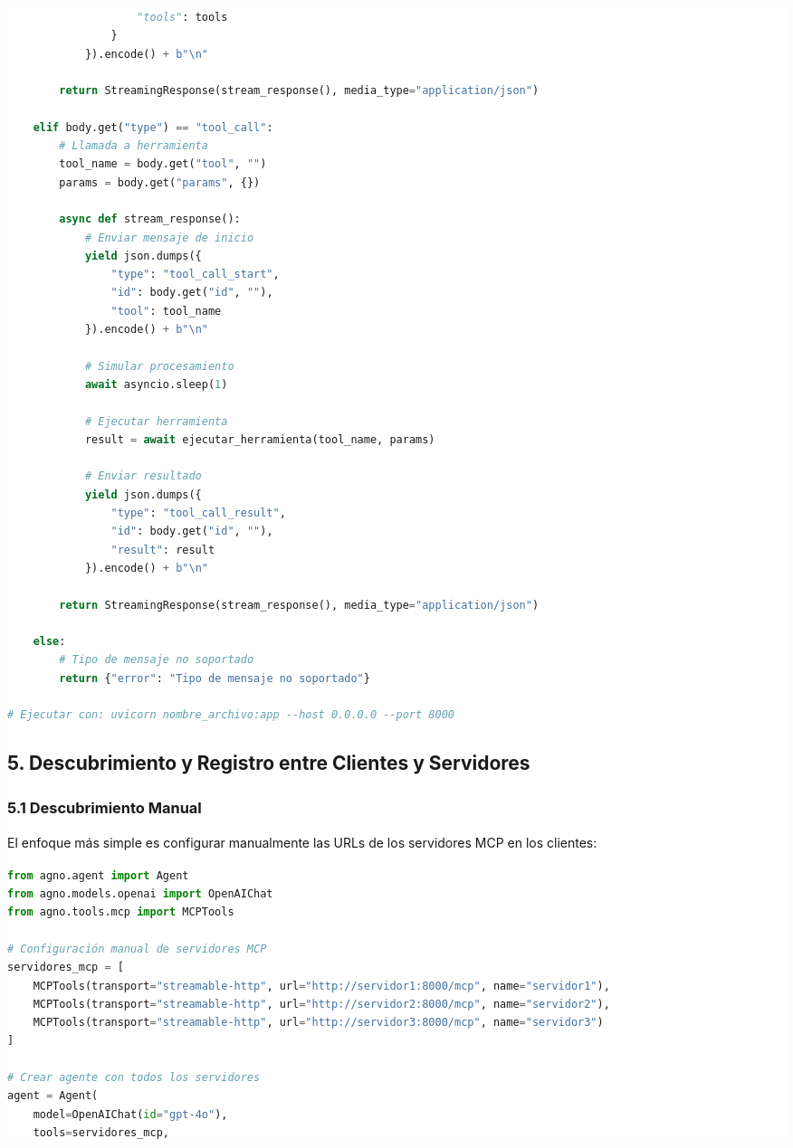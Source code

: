 ```python
                    "tools": tools
                }
            }).encode() + b"\n"
        
        return StreamingResponse(stream_response(), media_type="application/json")
    
    elif body.get("type") == "tool_call":
        # Llamada a herramienta
        tool_name = body.get("tool", "")
        params = body.get("params", {})
        
        async def stream_response():
            # Enviar mensaje de inicio
            yield json.dumps({
                "type": "tool_call_start",
                "id": body.get("id", ""),
                "tool": tool_name
            }).encode() + b"\n"
            
            # Simular procesamiento
            await asyncio.sleep(1)
            
            # Ejecutar herramienta
            result = await ejecutar_herramienta(tool_name, params)
            
            # Enviar resultado
            yield json.dumps({
                "type": "tool_call_result",
                "id": body.get("id", ""),
                "result": result
            }).encode() + b"\n"
        
        return StreamingResponse(stream_response(), media_type="application/json")
    
    else:
        # Tipo de mensaje no soportado
        return {"error": "Tipo de mensaje no soportado"}

# Ejecutar con: uvicorn nombre_archivo:app --host 0.0.0.0 --port 8000
```

## 5. Descubrimiento y Registro entre Clientes y Servidores

### 5.1 Descubrimiento Manual

El enfoque más simple es configurar manualmente las URLs de los servidores MCP en los clientes:

```python
from agno.agent import Agent
from agno.models.openai import OpenAIChat
from agno.tools.mcp import MCPTools

# Configuración manual de servidores MCP
servidores_mcp = [
    MCPTools(transport="streamable-http", url="http://servidor1:8000/mcp", name="servidor1"),
    MCPTools(transport="streamable-http", url="http://servidor2:8000/mcp", name="servidor2"),
    MCPTools(transport="streamable-http", url="http://servidor3:8000/mcp", name="servidor3")
]

# Crear agente con todos los servidores
agent = Agent(
    model=OpenAIChat(id="gpt-4o"),
    tools=servidores_mcp,
```